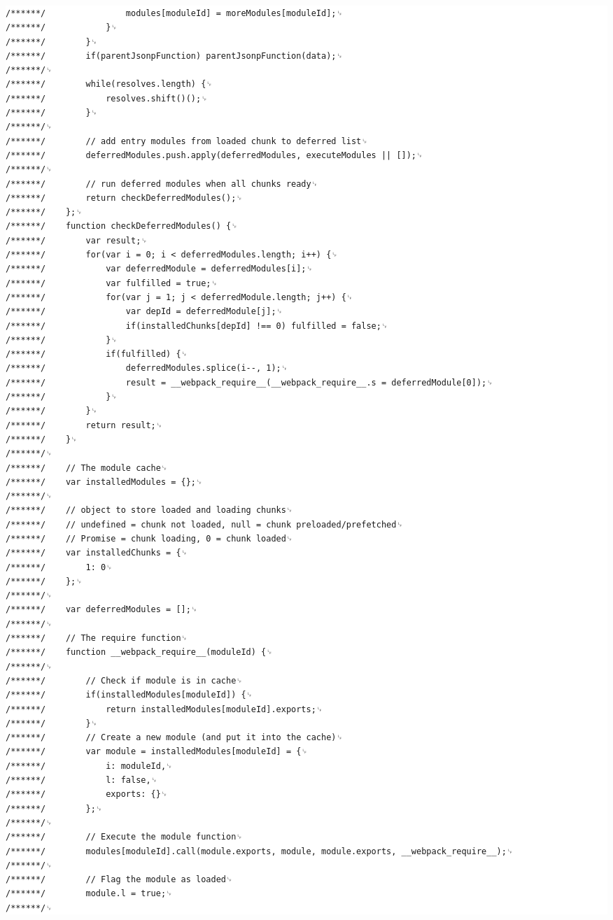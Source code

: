     /******/ 				modules[moduleId] = moreModules[moduleId];␊
    /******/ 			}␊
    /******/ 		}␊
    /******/ 		if(parentJsonpFunction) parentJsonpFunction(data);␊
    /******/␊
    /******/ 		while(resolves.length) {␊
    /******/ 			resolves.shift()();␊
    /******/ 		}␊
    /******/␊
    /******/ 		// add entry modules from loaded chunk to deferred list␊
    /******/ 		deferredModules.push.apply(deferredModules, executeModules || []);␊
    /******/␊
    /******/ 		// run deferred modules when all chunks ready␊
    /******/ 		return checkDeferredModules();␊
    /******/ 	};␊
    /******/ 	function checkDeferredModules() {␊
    /******/ 		var result;␊
    /******/ 		for(var i = 0; i < deferredModules.length; i++) {␊
    /******/ 			var deferredModule = deferredModules[i];␊
    /******/ 			var fulfilled = true;␊
    /******/ 			for(var j = 1; j < deferredModule.length; j++) {␊
    /******/ 				var depId = deferredModule[j];␊
    /******/ 				if(installedChunks[depId] !== 0) fulfilled = false;␊
    /******/ 			}␊
    /******/ 			if(fulfilled) {␊
    /******/ 				deferredModules.splice(i--, 1);␊
    /******/ 				result = __webpack_require__(__webpack_require__.s = deferredModule[0]);␊
    /******/ 			}␊
    /******/ 		}␊
    /******/ 		return result;␊
    /******/ 	}␊
    /******/␊
    /******/ 	// The module cache␊
    /******/ 	var installedModules = {};␊
    /******/␊
    /******/ 	// object to store loaded and loading chunks␊
    /******/ 	// undefined = chunk not loaded, null = chunk preloaded/prefetched␊
    /******/ 	// Promise = chunk loading, 0 = chunk loaded␊
    /******/ 	var installedChunks = {␊
    /******/ 		1: 0␊
    /******/ 	};␊
    /******/␊
    /******/ 	var deferredModules = [];␊
    /******/␊
    /******/ 	// The require function␊
    /******/ 	function __webpack_require__(moduleId) {␊
    /******/␊
    /******/ 		// Check if module is in cache␊
    /******/ 		if(installedModules[moduleId]) {␊
    /******/ 			return installedModules[moduleId].exports;␊
    /******/ 		}␊
    /******/ 		// Create a new module (and put it into the cache)␊
    /******/ 		var module = installedModules[moduleId] = {␊
    /******/ 			i: moduleId,␊
    /******/ 			l: false,␊
    /******/ 			exports: {}␊
    /******/ 		};␊
    /******/␊
    /******/ 		// Execute the module function␊
    /******/ 		modules[moduleId].call(module.exports, module, module.exports, __webpack_require__);␊
    /******/␊
    /******/ 		// Flag the module as loaded␊
    /******/ 		module.l = true;␊
    /******/␊